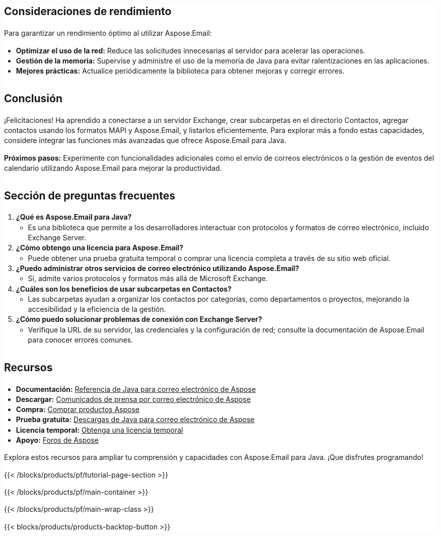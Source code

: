 ## Consideraciones de rendimiento
Para garantizar un rendimiento óptimo al utilizar Aspose.Email:
- **Optimizar el uso de la red:** Reduce las solicitudes innecesarias al servidor para acelerar las operaciones.
- **Gestión de la memoria:** Supervise y administre el uso de la memoria de Java para evitar ralentizaciones en las aplicaciones.
- **Mejores prácticas:** Actualice periódicamente la biblioteca para obtener mejoras y corregir errores.

## Conclusión
¡Felicitaciones! Ha aprendido a conectarse a un servidor Exchange, crear subcarpetas en el directorio Contactos, agregar contactos usando los formatos MAPI y Aspose.Email, y listarlos eficientemente. Para explorar más a fondo estas capacidades, considere integrar las funciones más avanzadas que ofrece Aspose.Email para Java.

**Próximos pasos:** Experimente con funcionalidades adicionales como el envío de correos electrónicos o la gestión de eventos del calendario utilizando Aspose.Email para mejorar la productividad.

## Sección de preguntas frecuentes
1. **¿Qué es Aspose.Email para Java?**
   - Es una biblioteca que permite a los desarrolladores interactuar con protocolos y formatos de correo electrónico, incluido Exchange Server.
2. **¿Cómo obtengo una licencia para Aspose.Email?**
   - Puede obtener una prueba gratuita temporal o comprar una licencia completa a través de su sitio web oficial.
3. **¿Puedo administrar otros servicios de correo electrónico utilizando Aspose.Email?**
   - Sí, admite varios protocolos y formatos más allá de Microsoft Exchange.
4. **¿Cuáles son los beneficios de usar subcarpetas en Contactos?**
   - Las subcarpetas ayudan a organizar los contactos por categorías, como departamentos o proyectos, mejorando la accesibilidad y la eficiencia de la gestión.
5. **¿Cómo puedo solucionar problemas de conexión con Exchange Server?**
   - Verifique la URL de su servidor, las credenciales y la configuración de red; consulte la documentación de Aspose.Email para conocer errores comunes.

## Recursos
- **Documentación:** [Referencia de Java para correo electrónico de Aspose](https://reference.aspose.com/email/java/)
- **Descargar:** [Comunicados de prensa por correo electrónico de Aspose](https://releases.aspose.com/email/java/)
- **Compra:** [Comprar productos Aspose](https://purchase.aspose.com/buy)
- **Prueba gratuita:** [Descargas de Java para correo electrónico de Aspose](https://releases.aspose.com/email/java/)
- **Licencia temporal:** [Obtenga una licencia temporal](https://purchase.aspose.com/temporary-license/)
- **Apoyo:** [Foros de Aspose](https://forum.aspose.com/c/email/10)

Explora estos recursos para ampliar tu comprensión y capacidades con Aspose.Email para Java. ¡Que disfrutes programando!

{{< /blocks/products/pf/tutorial-page-section >}}

{{< /blocks/products/pf/main-container >}}

{{< /blocks/products/pf/main-wrap-class >}}

{{< blocks/products/products-backtop-button >}}